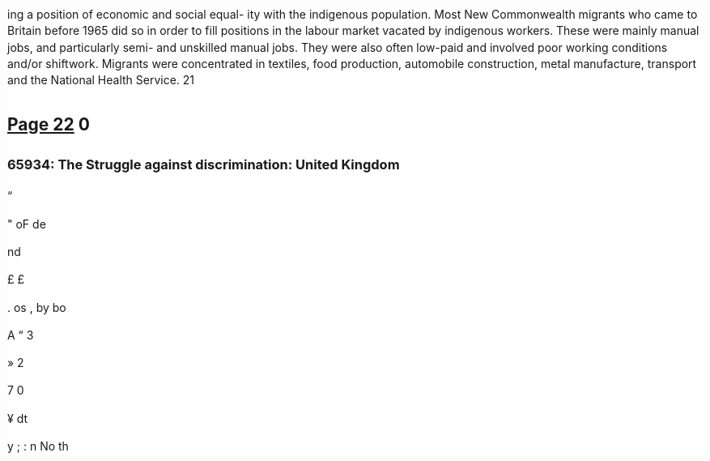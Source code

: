 ing a position of economic and social equal- 
ity with the indigenous population. 
Most New Commonwealth migrants who 
came to Britain before 1965 did so in order 
to fill positions in the labour market 
vacated by indigenous workers. These 
were mainly manual jobs, and particularly 
semi- and unskilled manual jobs. They 
were also often low-paid and involved poor 
working conditions and/or shiftwork. 
Migrants were concentrated in textiles, 
food production, automobile construction, 
metal manufacture, transport and the 
National Health Service. 
21

## [Page 22](066617engo.pdf#page=22) 0

### 65934: The Struggle against discrimination: United Kingdom

 
 
“
 
" 
oF 
de
 
nd
 
    
  
£
£
 
. 
os
, 
by 
bo
 
A 
“
3
 
» 
2
 
7 
0
 
¥ 
dt
 
y 
; 
: 
n 
No
th
 